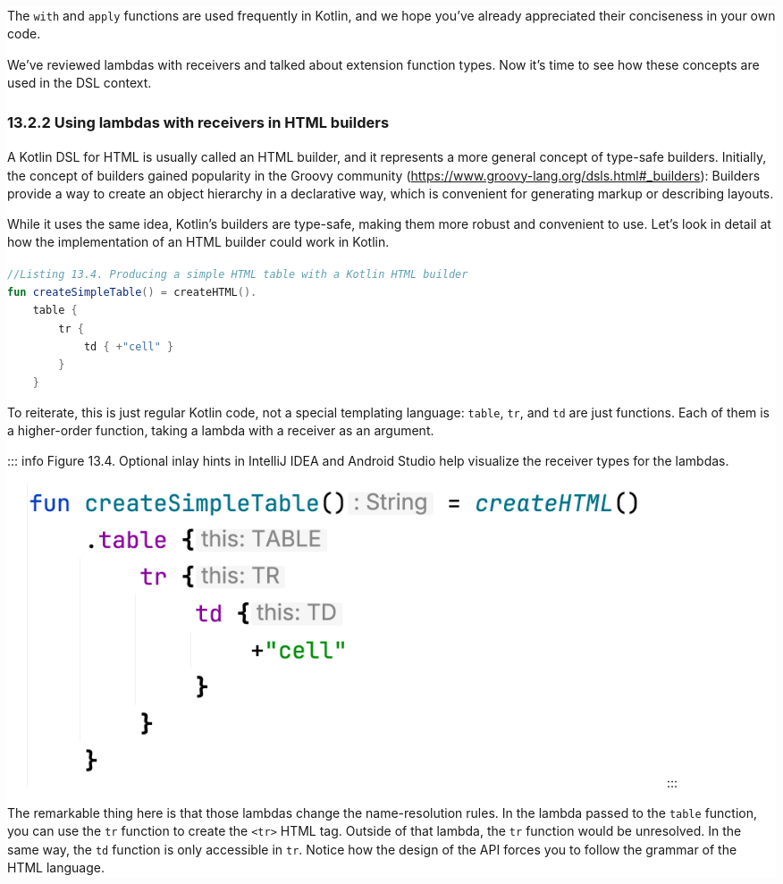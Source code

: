 The `with` and `apply` functions are used frequently in Kotlin, and we hope you’ve already appreciated their conciseness in your own code.

We’ve reviewed lambdas with receivers and talked about extension function types. Now it’s time to see how these concepts are used in the DSL context.

### 13.2.2 Using lambdas with receivers in HTML builders

A Kotlin DSL for HTML is usually called an HTML builder, and it represents a more general concept of type-safe builders. Initially, the concept of builders gained popularity in the Groovy community (https://www.groovy-lang.org/dsls.html#_builders): Builders provide a way to create an object hierarchy in a declarative way, which is convenient for generating markup or describing layouts.

While it uses the same idea, Kotlin’s builders are type-safe, making them more robust and convenient to use. Let’s look in detail at how the implementation of an HTML builder could work in Kotlin.

```kotlin
//Listing 13.4. Producing a simple HTML table with a Kotlin HTML builder
fun createSimpleTable() = createHTML().
    table {
        tr {
            td { +"cell" }
        }
    }
```

To reiterate, this is just regular Kotlin code, not a special templating language: `table`, `tr`, and `td` are just functions. Each of them is a higher-order function, taking a lambda with a receiver as an argument.

::: info Figure 13.4. Optional inlay hints in IntelliJ IDEA and Android Studio help visualize the receiver types for the lambdas.

![img.png](img/img13-1.png)
:::

The remarkable thing here is that those lambdas change the name-resolution rules. In the lambda passed to the `table` function, you can use the `tr` function to create the `<tr>` HTML tag. Outside of that lambda, the `tr` function would be unresolved. In the same way, the `td` function is only accessible in `tr`. Notice how the design of the API forces you to follow the grammar of the HTML language.

